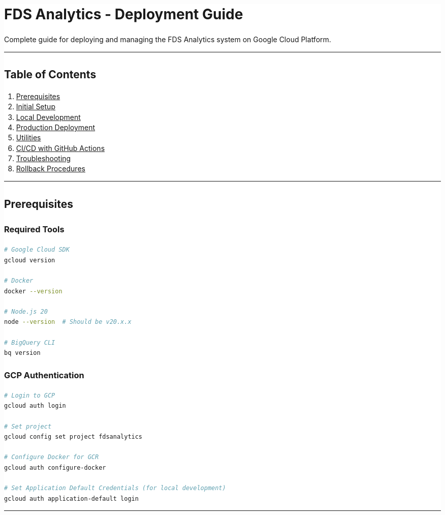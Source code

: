 # FDS Analytics - Deployment Guide

Complete guide for deploying and managing the FDS Analytics system on Google Cloud Platform.

---

## Table of Contents

1. [Prerequisites](#prerequisites)
2. [Initial Setup](#initial-setup)
3. [Local Development](#local-development)
4. [Production Deployment](#production-deployment)
5. [Utilities](#utilities)
6. [CI/CD with GitHub Actions](#cicd-with-github-actions)
7. [Troubleshooting](#troubleshooting)
8. [Rollback Procedures](#rollback-procedures)

---

## Prerequisites

### Required Tools

```bash
# Google Cloud SDK
gcloud version

# Docker
docker --version

# Node.js 20
node --version  # Should be v20.x.x

# BigQuery CLI
bq version
```

### GCP Authentication

```bash
# Login to GCP
gcloud auth login

# Set project
gcloud config set project fdsanalytics

# Configure Docker for GCR
gcloud auth configure-docker

# Set Application Default Credentials (for local development)
gcloud auth application-default login
```

---